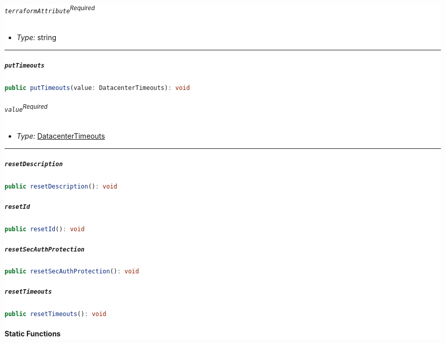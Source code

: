 ###### `terraformAttribute`<sup>Required</sup> <a name="terraformAttribute" id="@cdktf/provider-ionoscloud.datacenter.Datacenter.interpolationForAttribute.parameter.terraformAttribute"></a>

- *Type:* string

---

##### `putTimeouts` <a name="putTimeouts" id="@cdktf/provider-ionoscloud.datacenter.Datacenter.putTimeouts"></a>

```typescript
public putTimeouts(value: DatacenterTimeouts): void
```

###### `value`<sup>Required</sup> <a name="value" id="@cdktf/provider-ionoscloud.datacenter.Datacenter.putTimeouts.parameter.value"></a>

- *Type:* <a href="#@cdktf/provider-ionoscloud.datacenter.DatacenterTimeouts">DatacenterTimeouts</a>

---

##### `resetDescription` <a name="resetDescription" id="@cdktf/provider-ionoscloud.datacenter.Datacenter.resetDescription"></a>

```typescript
public resetDescription(): void
```

##### `resetId` <a name="resetId" id="@cdktf/provider-ionoscloud.datacenter.Datacenter.resetId"></a>

```typescript
public resetId(): void
```

##### `resetSecAuthProtection` <a name="resetSecAuthProtection" id="@cdktf/provider-ionoscloud.datacenter.Datacenter.resetSecAuthProtection"></a>

```typescript
public resetSecAuthProtection(): void
```

##### `resetTimeouts` <a name="resetTimeouts" id="@cdktf/provider-ionoscloud.datacenter.Datacenter.resetTimeouts"></a>

```typescript
public resetTimeouts(): void
```

#### Static Functions <a name="Static Functions" id="Static Functions"></a>
